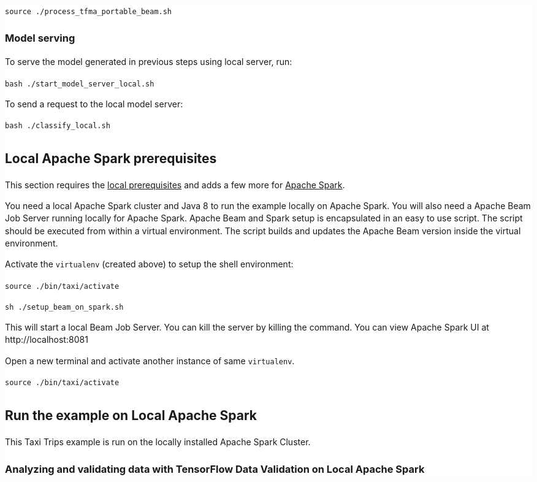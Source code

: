 <pre class="devsite-terminal">
<code class="devsite-click-to-copy">source ./process_tfma_portable_beam.sh</code>
</pre>

### Model serving

To serve the model generated in previous steps using local server, run:

<pre class="devsite-terminal">
<code class="devsite-click-to-copy">bash ./start_model_server_local.sh</code>
</pre>

To send a request to the local model server:

<pre class="devsite-terminal">
<code class="devsite-click-to-copy">bash ./classify_local.sh</code>
</pre>

## Local Apache Spark prerequisites

This section requires the [local prerequisites](#local_prerequisites) and adds a
few more for [Apache Spark](https://spark.apache.org/).


You need a local Apache Spark cluster and Java 8 to run the example locally on
Apache Spark. You will also need a Apache Beam Job Server running locally for
Apache Spark. Apache Beam and Spark setup is encapsulated in an easy to use
script. The script should be executed from within a virtual environment. The
script builds and updates the Apache Beam version inside the virtual
environment.

Activate the `virtualenv` (created above) to setup the shell environment:

<pre class="devsite-terminal">
<code class="devsite-click-to-copy">source ./bin/taxi/activate</code>
</pre>

<pre class="prettyprint lang-bsh">
<code class="devsite-terminal">sh ./setup_beam_on_spark.sh</code>
</pre>

This will start a local Beam Job Server.
You can kill the server by killing the command.
You can view Apache Spark UI at http://localhost:8081

Open a new terminal and activate another instance of same `virtualenv`.

<pre class="devsite-terminal">
<code class="devsite-click-to-copy">source ./bin/taxi/activate</code>
</pre>

## Run the example on Local Apache Spark

This Taxi Trips example is run on the locally installed Apache Spark Cluster.

### Analyzing and validating data with TensorFlow Data Validation on Local Apache Spark
